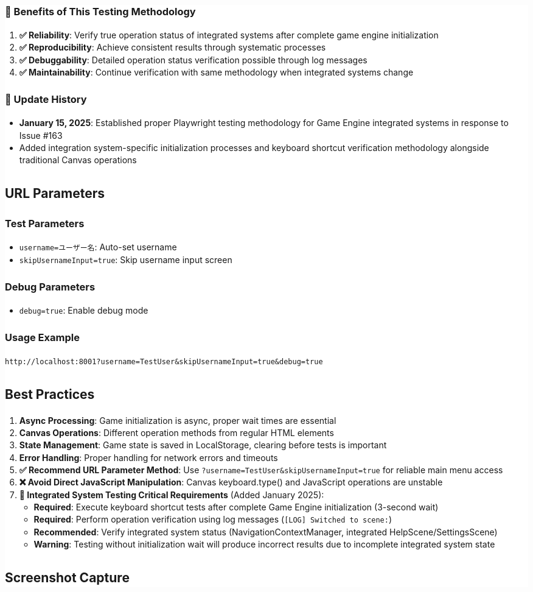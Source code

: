 ### 🎯 Benefits of This Testing Methodology

1. **✅ Reliability**: Verify true operation status of integrated systems after complete game engine initialization
2. **✅ Reproducibility**: Achieve consistent results through systematic processes
3. **✅ Debuggability**: Detailed operation status verification possible through log messages  
4. **✅ Maintainability**: Continue verification with same methodology when integrated systems change

### 📅 Update History

- **January 15, 2025**: Established proper Playwright testing methodology for Game Engine integrated systems in response to Issue #163
- Added integration system-specific initialization processes and keyboard shortcut verification methodology alongside traditional Canvas operations

## URL Parameters

### Test Parameters
- `username=ユーザー名`: Auto-set username
- `skipUsernameInput=true`: Skip username input screen

### Debug Parameters  
- `debug=true`: Enable debug mode

### Usage Example
```
http://localhost:8001?username=TestUser&skipUsernameInput=true&debug=true
```

## Best Practices

1. **Async Processing**: Game initialization is async, proper wait times are essential
2. **Canvas Operations**: Different operation methods from regular HTML elements
3. **State Management**: Game state is saved in LocalStorage, clearing before tests is important
4. **Error Handling**: Proper handling for network errors and timeouts
5. **✅ Recommend URL Parameter Method**: Use `?username=TestUser&skipUsernameInput=true` for reliable main menu access
6. **❌ Avoid Direct JavaScript Manipulation**: Canvas keyboard.type() and JavaScript operations are unstable
7. **🎯 Integrated System Testing Critical Requirements** (Added January 2025):
   - **Required**: Execute keyboard shortcut tests after complete Game Engine initialization (3-second wait)
   - **Required**: Perform operation verification using log messages (`[LOG] Switched to scene:`)
   - **Recommended**: Verify integrated system status (NavigationContextManager, integrated HelpScene/SettingsScene)
   - **Warning**: Testing without initialization wait will produce incorrect results due to incomplete integrated system state

## Screenshot Capture
